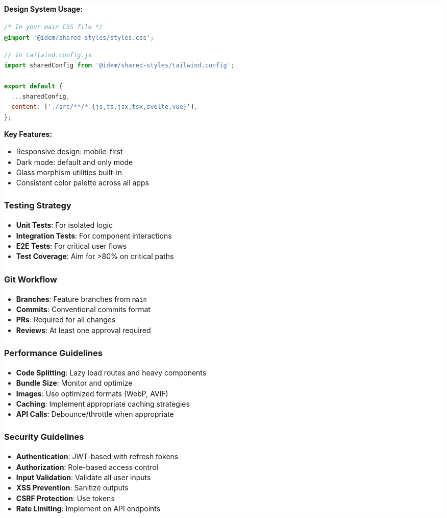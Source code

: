 **Design System Usage:**

```css
/* In your main CSS file */
@import '@idem/shared-styles/styles.css';
```

```js
// In tailwind.config.js
import sharedConfig from '@idem/shared-styles/tailwind.config';

export default {
  ...sharedConfig,
  content: ['./src/**/*.{js,ts,jsx,tsx,svelte,vue}'],
};
```

**Key Features:**

- Responsive design: mobile-first
- Dark mode: default and only mode
- Glass morphism utilities built-in
- Consistent color palette across all apps

### Testing Strategy

- **Unit Tests**: For isolated logic
- **Integration Tests**: For component interactions
- **E2E Tests**: For critical user flows
- **Test Coverage**: Aim for >80% on critical paths

### Git Workflow

- **Branches**: Feature branches from `main`
- **Commits**: Conventional commits format
- **PRs**: Required for all changes
- **Reviews**: At least one approval required

### Performance Guidelines

- **Code Splitting**: Lazy load routes and heavy components
- **Bundle Size**: Monitor and optimize
- **Images**: Use optimized formats (WebP, AVIF)
- **Caching**: Implement appropriate caching strategies
- **API Calls**: Debounce/throttle when appropriate

### Security Guidelines

- **Authentication**: JWT-based with refresh tokens
- **Authorization**: Role-based access control
- **Input Validation**: Validate all user inputs
- **XSS Prevention**: Sanitize outputs
- **CSRF Protection**: Use tokens
- **Rate Limiting**: Implement on API endpoints
